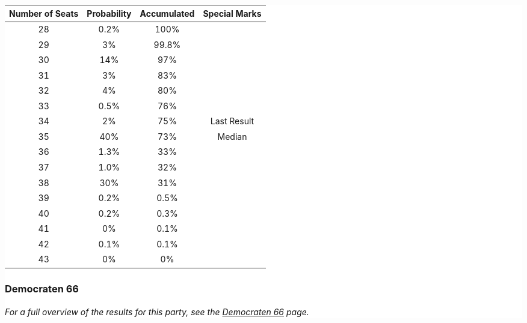 | Number of Seats | Probability | Accumulated | Special Marks |
|:---------------:|:-----------:|:-----------:|:-------------:|
| 28 | 0.2% | 100% |  |
| 29 | 3% | 99.8% |  |
| 30 | 14% | 97% |  |
| 31 | 3% | 83% |  |
| 32 | 4% | 80% |  |
| 33 | 0.5% | 76% |  |
| 34 | 2% | 75% | Last Result |
| 35 | 40% | 73% | Median |
| 36 | 1.3% | 33% |  |
| 37 | 1.0% | 32% |  |
| 38 | 30% | 31% |  |
| 39 | 0.2% | 0.5% |  |
| 40 | 0.2% | 0.3% |  |
| 41 | 0% | 0.1% |  |
| 42 | 0.1% | 0.1% |  |
| 43 | 0% | 0% |  |

### Democraten 66

*For a full overview of the results for this party, see the [Democraten 66](party-democraten66.html) page.*
